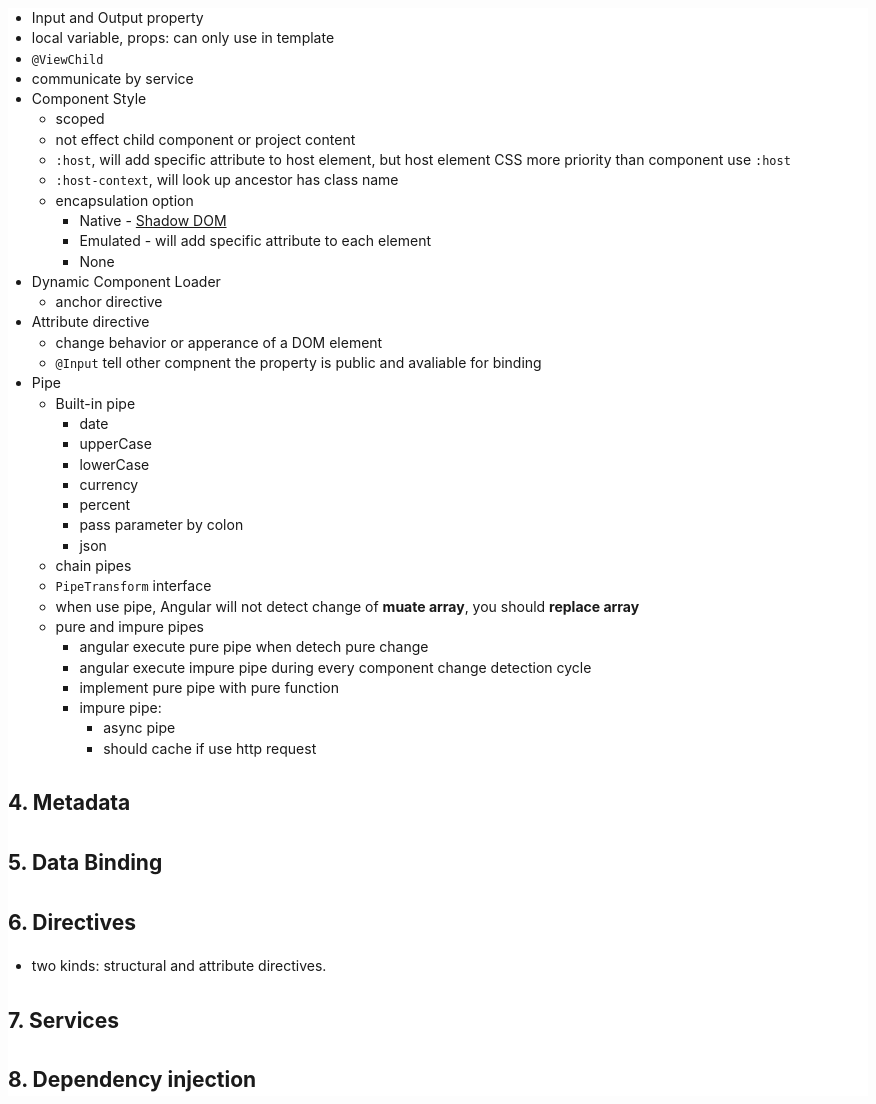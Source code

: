   - Input and Output property
  - local variable, props: can only use in template
  - `@ViewChild`
  - communicate by service
- Component Style
  - scoped
  - not effect child component or project content
  - `:host`, will add specific attribute to host element, but host element CSS more priority than component use `:host`
  - `:host-context`, will look up ancestor has class name
  - encapsulation option
    - Native - [Shadow DOM](https://developer.mozilla.org/en-US/docs/Web/Web_Components/Shadow_DOM)
    - Emulated - will add specific attribute to each element
    - None
- Dynamic Component Loader
  - anchor directive
- Attribute directive
  - change behavior or apperance of a DOM element
  - `@Input` tell other compnent the property is public and avaliable for binding
- Pipe
  - Built-in pipe
    - date
    - upperCase
    - lowerCase
    - currency
    - percent
    - pass parameter by colon
    - json
  - chain pipes
  - `PipeTransform` interface
  - when use pipe, Angular will not detect change of **muate array**, you should **replace array**
  - pure and impure pipes
    - angular execute pure pipe when detech pure change
    - angular execute impure pipe during every component change detection cycle
    - implement pure pipe with pure function
    - impure pipe:
      - async pipe
      - should cache if use http request

## 4. Metadata

## 5. Data Binding

## 6. Directives
- two kinds: structural and attribute directives.

## 7. Services

## 8. Dependency injection
